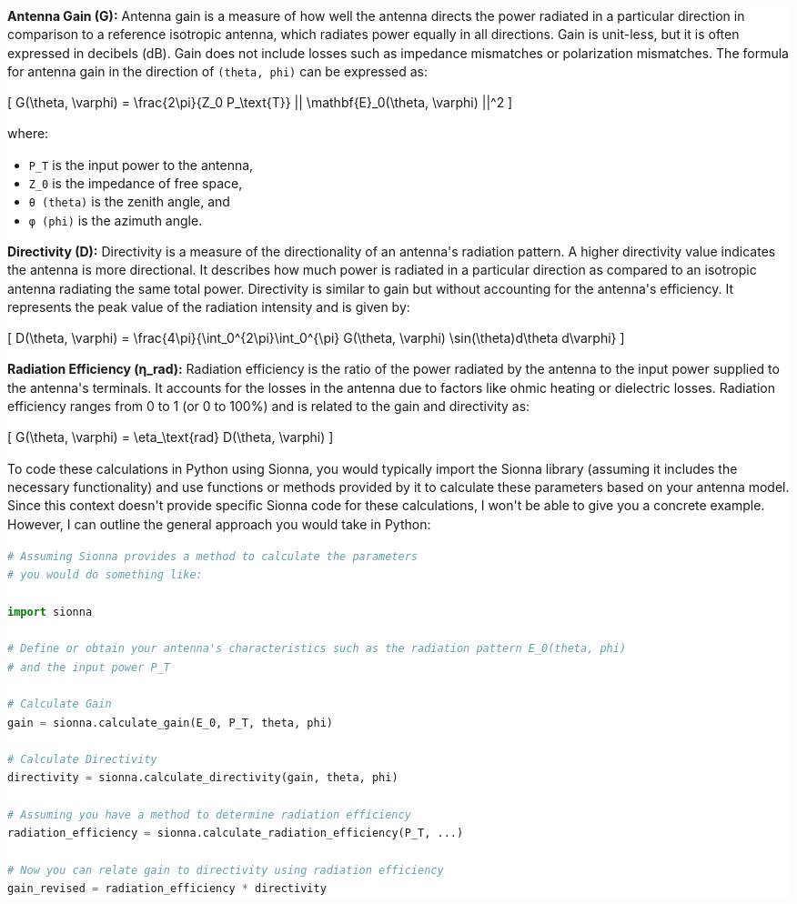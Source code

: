 **Antenna Gain (G):**
Antenna gain is a measure of how well the antenna directs the power radiated in a particular direction in comparison to a reference isotropic antenna, which radiates power equally in all directions. Gain is unit-less, but it is often expressed in decibels (dB). Gain does not include losses such as impedance mismatches or polarization mismatches. The formula for antenna gain in the direction of `(theta, phi)` can be expressed as:

\[ G(\theta, \varphi) = \frac{2\pi}{Z_0 P_\text{T}} || \mathbf{E}_0(\theta, \varphi) ||^2 \]

where:
- `P_T` is the input power to the antenna,
- `Z_0` is the impedance of free space,
- `θ (theta)` is the zenith angle, and
- `φ (phi)` is the azimuth angle.

**Directivity (D):**
Directivity is a measure of the directionality of an antenna's radiation pattern. A higher directivity value indicates the antenna is more directional. It describes how much power is radiated in a particular direction as compared to an isotropic antenna radiating the same total power. Directivity is similar to gain but without accounting for the antenna's efficiency. It represents the peak value of the radiation intensity and is given by:

\[ D(\theta, \varphi) = \frac{4\pi}{\int_0^{2\pi}\int_0^{\pi} G(\theta, \varphi) \sin(\theta)d\theta d\varphi} \]

**Radiation Efficiency (η_rad):**
Radiation efficiency is the ratio of the power radiated by the antenna to the input power supplied to the antenna's terminals. It accounts for the losses in the antenna due to factors like ohmic heating or dielectric losses. Radiation efficiency ranges from 0 to 1 (or 0 to 100%) and is related to the gain and directivity as:

\[ G(\theta, \varphi) = \eta_\text{rad} D(\theta, \varphi) \]

To code these calculations in Python using Sionna, you would typically import the Sionna library (assuming it includes the necessary functionality) and use functions or methods provided by it to calculate these parameters based on your antenna model. Since this context doesn't provide specific Sionna code for these calculations, I won't be able to give you a concrete example. However, I can outline the general approach you would take in Python:

```python
# Assuming Sionna provides a method to calculate the parameters
# you would do something like:

import sionna

# Define or obtain your antenna's characteristics such as the radiation pattern E_0(theta, phi)
# and the input power P_T

# Calculate Gain
gain = sionna.calculate_gain(E_0, P_T, theta, phi)

# Calculate Directivity
directivity = sionna.calculate_directivity(gain, theta, phi)

# Assuming you have a method to determine radiation efficiency
radiation_efficiency = sionna.calculate_radiation_efficiency(P_T, ...)

# Now you can relate gain to directivity using radiation efficiency
gain_revised = radiation_efficiency * directivity
```
